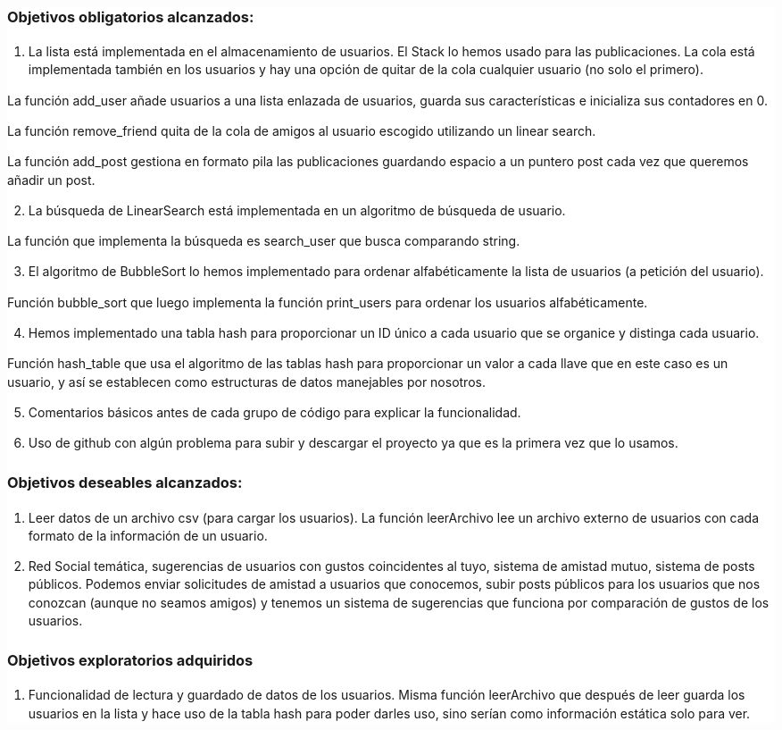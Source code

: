 ### Objetivos obligatorios alcanzados:

1. La lista está implementada en el almacenamiento de usuarios. El Stack lo hemos usado para las publicaciones. La cola está implementada también en los usuarios y hay una opción de quitar de la cola cualquier usuario (no solo el primero). 

La función add_user añade usuarios a una lista enlazada de usuarios, guarda sus características e inicializa sus contadores en 0.

La función remove_friend quita de la cola de amigos al usuario escogido utilizando un linear search.

La función add_post gestiona en formato pila las publicaciones guardando espacio a un puntero post cada vez que queremos añadir un post.


2. La búsqueda de LinearSearch está implementada en un algoritmo de búsqueda de usuario.

La función que implementa la búsqueda es search_user que busca comparando string.


3. El algoritmo de BubbleSort lo hemos implementado para ordenar alfabéticamente la lista de usuarios (a petición del usuario).

Función bubble_sort que luego implementa la función print_users para ordenar los usuarios alfabéticamente.


4. Hemos implementado una tabla hash para proporcionar un ID único a cada usuario que se organice y distinga cada usuario.

Función hash_table que usa el algoritmo de las tablas hash para proporcionar un valor a cada llave que en este caso es un usuario, y así se establecen como estructuras de datos manejables por nosotros.


5. Comentarios básicos antes de cada grupo de código para explicar la funcionalidad.


6. Uso de github con algún problema para subir y descargar el proyecto ya que es la primera vez que lo usamos.



### Objetivos deseables alcanzados:

1. Leer datos de un archivo csv (para cargar los usuarios). La función leerArchivo lee un archivo externo de usuarios con cada formato de la información de un usuario.


2. Red Social temática, sugerencias de usuarios con gustos coincidentes al tuyo, sistema de amistad mutuo, sistema de posts públicos. Podemos enviar solicitudes de amistad a usuarios que conocemos, subir posts públicos para los usuarios que nos conozcan (aunque no seamos amigos) y tenemos un sistema de sugerencias que funciona por comparación de gustos de los usuarios.



### Objetivos exploratorios adquiridos

1. Funcionalidad de lectura y guardado de datos de los usuarios. Misma función leerArchivo que después de leer guarda los usuarios en la lista y hace uso de la tabla hash para poder darles uso, sino serían como información estática solo para ver.
